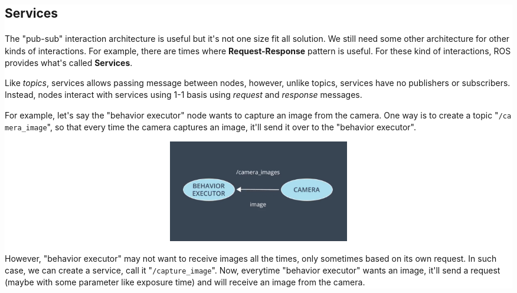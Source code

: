 ## Services
The "pub-sub" interaction architecture is useful but it's not one size fit all solution. We still need some other architecture for other kinds of interactions. For example, there are times where **Request-Response** pattern is useful. For these kind of interactions, ROS provides what's called **Services**. 

Like _topics_, services allows passing message between nodes, however, unlike topics, services have no publishers or subscribers. Instead, nodes interact with services using 1-1 basis using _request_ and _response_ messages. 

For example, let's say the "behavior executor" node wants to capture an image from the camera. One way is to create a topic "`/camera_image`", so that every time the camera captures an image, it'll send it over to the "behavior executor". 

<p align="center">
<img src="img/services1.png" alt="drawing" width="300"/>
</p>

However, "behavior executor" may not want to receive images all the times, only sometimes based on its own request. In such case, we can create a service, call it "`/capture_image`". Now, everytime "behavior executor" wants an image, it'll send a request (maybe with some parameter like exposure time) and will receive an image from the camera.

<p align="center">